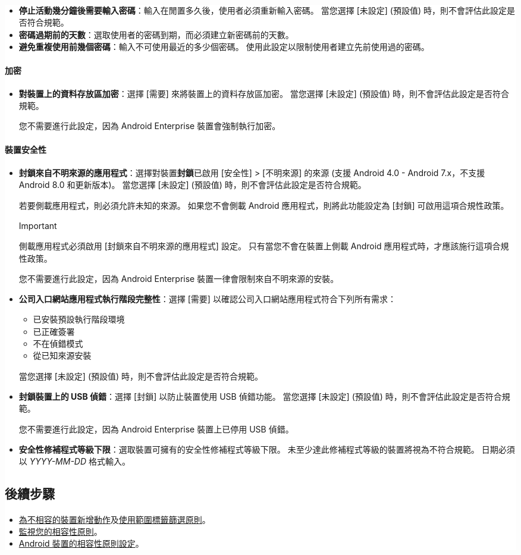 - **停止活動幾分鐘後需要輸入密碼**：輸入在閒置多久後，使用者必須重新輸入密碼。 當您選擇 [未設定]   (預設值) 時，則不會評估此設定是否符合規範。
- **密碼過期前的天數**：選取使用者的密碼到期，而必須建立新密碼前的天數。
- **避免重複使用前幾個密碼**：輸入不可使用最近的多少個密碼。 使用此設定以限制使用者建立先前使用過的密碼。

#### <a name="encryption"></a>加密

- **對裝置上的資料存放區加密**：選擇 [需要]  來將裝置上的資料存放區加密。 當您選擇 [未設定]   (預設值) 時，則不會評估此設定是否符合規範。 

  您不需要進行此設定，因為 Android Enterprise 裝置會強制執行加密。

#### <a name="device-security"></a>裝置安全性

- **封鎖來自不明來源的應用程式**：選擇對裝置**封鎖**已啟用 [安全性]   > [不明來源]  的來源 (支援 Android 4.0 - Android 7.x，不支援 Android 8.0 和更新版本)。 當您選擇 [未設定]   (預設值) 時，則不會評估此設定是否符合規範。

  若要側載應用程式，則必須允許未知的來源。 如果您不會側載 Android 應用程式，則將此功能設定為 [封鎖]  可啟用這項合規性政策。

  > [!IMPORTANT]
  > 側載應用程式必須啟用 [封鎖來自不明來源的應用程式]  設定。 只有當您不會在裝置上側載 Android 應用程式時，才應該施行這項合規性政策。

  您不需要進行此設定，因為 Android Enterprise 裝置一律會限制來自不明來源的安裝。

- **公司入口網站應用程式執行階段完整性**：選擇 [需要]  以確認公司入口網站應用程式符合下列所有需求：

  - 已安裝預設執行階段環境
  - 已正確簽署
  - 不在偵錯模式
  - 從已知來源安裝

  當您選擇 [未設定]   (預設值) 時，則不會評估此設定是否符合規範。

- **封鎖裝置上的 USB 偵錯**：選擇 [封鎖]  以防止裝置使用 USB 偵錯功能。 當您選擇 [未設定]   (預設值) 時，則不會評估此設定是否符合規範。

  您不需要進行此設定，因為 Android Enterprise 裝置上已停用 USB 偵錯。

- **安全性修補程式等級下限**：選取裝置可擁有的安全性修補程式等級下限。 未至少達此修補程式等級的裝置將視為不符合規範。 日期必須以 *YYYY-MM-DD* 格式輸入。

## <a name="next-steps"></a>後續步驟

- [為不相容的裝置新增動作](actions-for-noncompliance.md)及[使用範圍標籤篩選原則](scope-tags.md)。
- [監視您的相容性原則](compliance-policy-monitor.md)。
- [Android 裝置的相容性原則設定](compliance-policy-create-android.md)。
